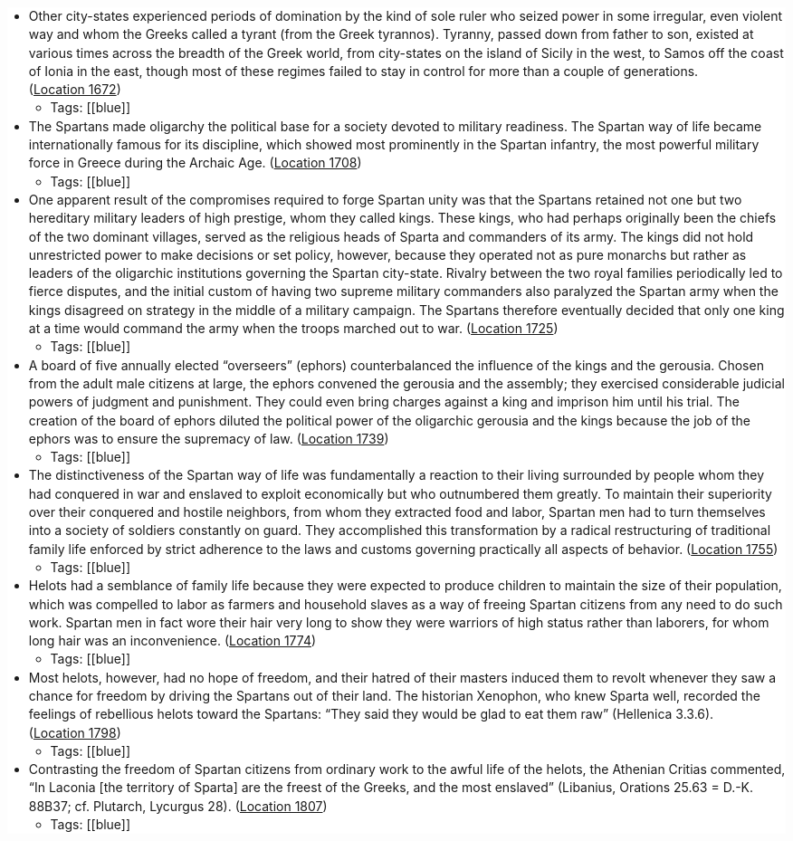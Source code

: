 - Other city-states experienced periods of domination by the kind of sole ruler who seized power in some irregular, even violent way and whom the Greeks called a tyrant (from the Greek tyrannos). Tyranny, passed down from father to son, existed at various times across the breadth of the Greek world, from city-states on the island of Sicily in the west, to Samos off the coast of Ionia in the east, though most of these regimes failed to stay in control for more than a couple of generations. ([Location 1672](https://readwise.io/to_kindle?action=open&asin=B00CE7NZCC&location=1672))
    - Tags: [[blue]] 
- The Spartans made oligarchy the political base for a society devoted to military readiness. The Spartan way of life became internationally famous for its discipline, which showed most prominently in the Spartan infantry, the most powerful military force in Greece during the Archaic Age. ([Location 1708](https://readwise.io/to_kindle?action=open&asin=B00CE7NZCC&location=1708))
    - Tags: [[blue]] 
- One apparent result of the compromises required to forge Spartan unity was that the Spartans retained not one but two hereditary military leaders of high prestige, whom they called kings. These kings, who had perhaps originally been the chiefs of the two dominant villages, served as the religious heads of Sparta and commanders of its army. The kings did not hold unrestricted power to make decisions or set policy, however, because they operated not as pure monarchs but rather as leaders of the oligarchic institutions governing the Spartan city-state. Rivalry between the two royal families periodically led to fierce disputes, and the initial custom of having two supreme military commanders also paralyzed the Spartan army when the kings disagreed on strategy in the middle of a military campaign. The Spartans therefore eventually decided that only one king at a time would command the army when the troops marched out to war. ([Location 1725](https://readwise.io/to_kindle?action=open&asin=B00CE7NZCC&location=1725))
    - Tags: [[blue]] 
- A board of five annually elected “overseers” (ephors) counterbalanced the influence of the kings and the gerousia. Chosen from the adult male citizens at large, the ephors convened the gerousia and the assembly; they exercised considerable judicial powers of judgment and punishment. They could even bring charges against a king and imprison him until his trial. The creation of the board of ephors diluted the political power of the oligarchic gerousia and the kings because the job of the ephors was to ensure the supremacy of law. ([Location 1739](https://readwise.io/to_kindle?action=open&asin=B00CE7NZCC&location=1739))
    - Tags: [[blue]] 
- The distinctiveness of the Spartan way of life was fundamentally a reaction to their living surrounded by people whom they had conquered in war and enslaved to exploit economically but who outnumbered them greatly. To maintain their superiority over their conquered and hostile neighbors, from whom they extracted food and labor, Spartan men had to turn themselves into a society of soldiers constantly on guard. They accomplished this transformation by a radical restructuring of traditional family life enforced by strict adherence to the laws and customs governing practically all aspects of behavior. ([Location 1755](https://readwise.io/to_kindle?action=open&asin=B00CE7NZCC&location=1755))
    - Tags: [[blue]] 
- Helots had a semblance of family life because they were expected to produce children to maintain the size of their population, which was compelled to labor as farmers and household slaves as a way of freeing Spartan citizens from any need to do such work. Spartan men in fact wore their hair very long to show they were warriors of high status rather than laborers, for whom long hair was an inconvenience. ([Location 1774](https://readwise.io/to_kindle?action=open&asin=B00CE7NZCC&location=1774))
    - Tags: [[blue]] 
- Most helots, however, had no hope of freedom, and their hatred of their masters induced them to revolt whenever they saw a chance for freedom by driving the Spartans out of their land. The historian Xenophon, who knew Sparta well, recorded the feelings of rebellious helots toward the Spartans: “They said they would be glad to eat them raw” (Hellenica 3.3.6). ([Location 1798](https://readwise.io/to_kindle?action=open&asin=B00CE7NZCC&location=1798))
    - Tags: [[blue]] 
- Contrasting the freedom of Spartan citizens from ordinary work to the awful life of the helots, the Athenian Critias commented, “In Laconia [the territory of Sparta] are the freest of the Greeks, and the most enslaved” (Libanius, Orations 25.63 = D.-K. 88B37; cf. Plutarch, Lycurgus 28). ([Location 1807](https://readwise.io/to_kindle?action=open&asin=B00CE7NZCC&location=1807))
    - Tags: [[blue]] 